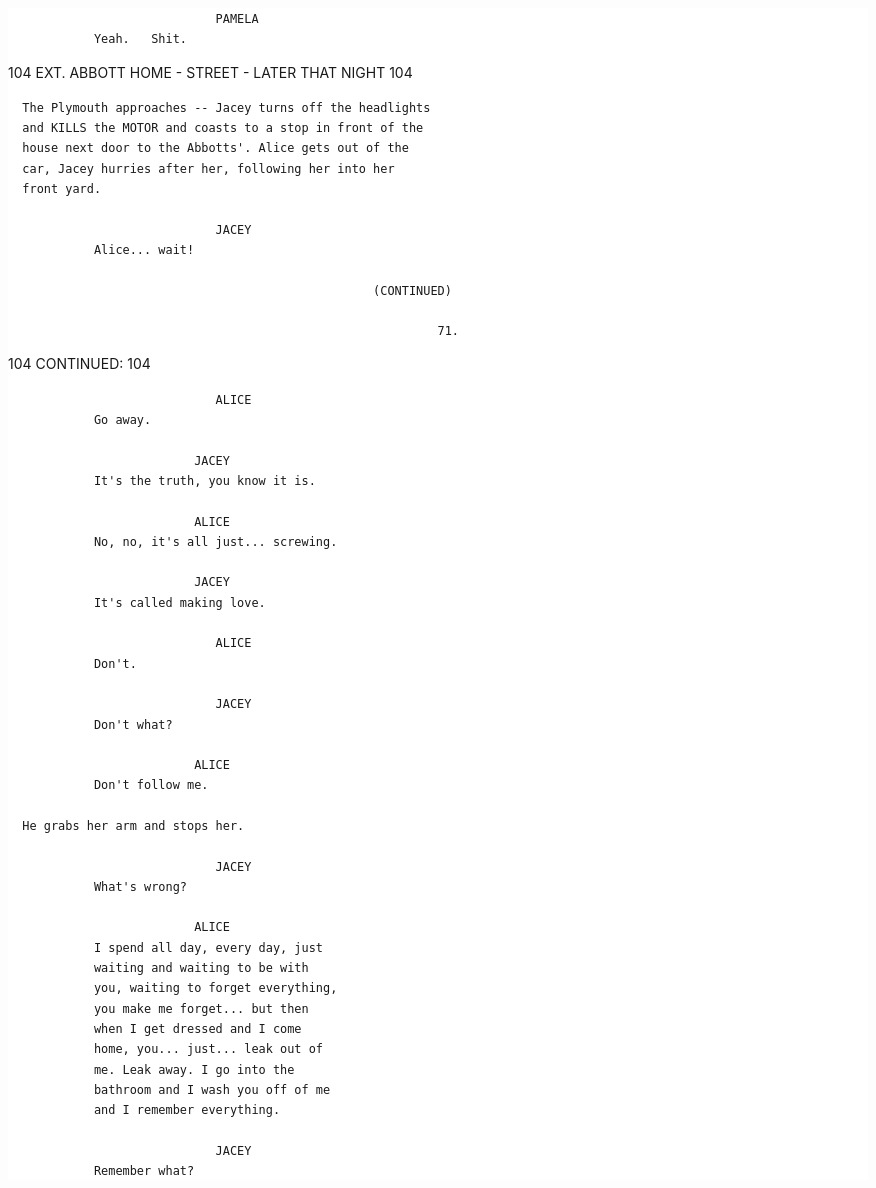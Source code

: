                                  PAMELA
                Yeah.   Shit.


104     EXT. ABBOTT HOME - STREET - LATER THAT NIGHT                   104

      The Plymouth approaches -- Jacey turns off the headlights
      and KILLS the MOTOR and coasts to a stop in front of the
      house next door to the Abbotts'. Alice gets out of the
      car, Jacey hurries after her, following her into her
      front yard.

                                 JACEY
                Alice... wait!

                                                       (CONTINUED)

                                                                71.

104     CONTINUED:                                                    104

                                 ALICE
                Go away.

                              JACEY
                It's the truth, you know it is.

                              ALICE
                No, no, it's all just... screwing.

                              JACEY
                It's called making love.

                                 ALICE
                Don't.

                                 JACEY
                Don't what?

                              ALICE
                Don't follow me.

      He grabs her arm and stops her.

                                 JACEY
                What's wrong?

                              ALICE
                I spend all day, every day, just
                waiting and waiting to be with
                you, waiting to forget everything,
                you make me forget... but then
                when I get dressed and I come
                home, you... just... leak out of
                me. Leak away. I go into the
                bathroom and I wash you off of me
                and I remember everything.

                                 JACEY
                Remember what?
